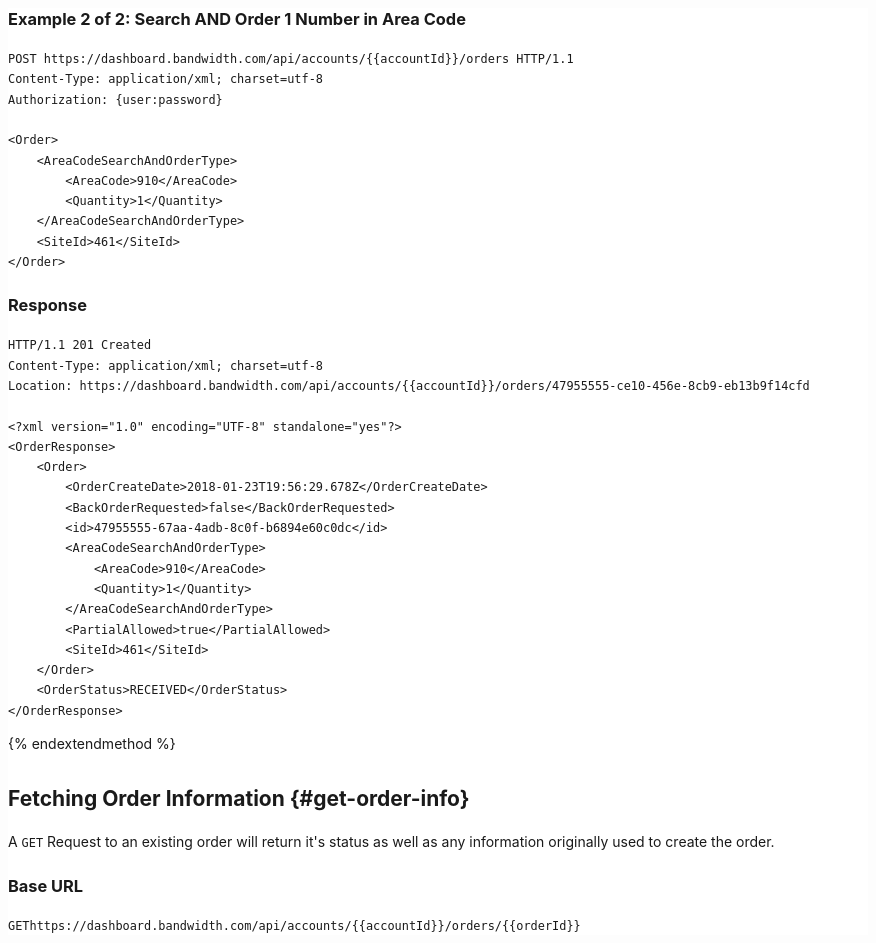 ### Example 2 of 2: Search **AND** Order 1 Number in Area Code

```http
POST https://dashboard.bandwidth.com/api/accounts/{{accountId}}/orders HTTP/1.1
Content-Type: application/xml; charset=utf-8
Authorization: {user:password}

<Order>
    <AreaCodeSearchAndOrderType>
        <AreaCode>910</AreaCode>
        <Quantity>1</Quantity>
    </AreaCodeSearchAndOrderType>
    <SiteId>461</SiteId>
</Order>
```

### Response

```http
HTTP/1.1 201 Created
Content-Type: application/xml; charset=utf-8
Location: https://dashboard.bandwidth.com/api/accounts/{{accountId}}/orders/47955555-ce10-456e-8cb9-eb13b9f14cfd

<?xml version="1.0" encoding="UTF-8" standalone="yes"?>
<OrderResponse>
    <Order>
        <OrderCreateDate>2018-01-23T19:56:29.678Z</OrderCreateDate>
        <BackOrderRequested>false</BackOrderRequested>
        <id>47955555-67aa-4adb-8c0f-b6894e60c0dc</id>
        <AreaCodeSearchAndOrderType>
            <AreaCode>910</AreaCode>
            <Quantity>1</Quantity>
        </AreaCodeSearchAndOrderType>
        <PartialAllowed>true</PartialAllowed>
        <SiteId>461</SiteId>
    </Order>
    <OrderStatus>RECEIVED</OrderStatus>
</OrderResponse>
```


{% endextendmethod %}

## Fetching Order Information {#get-order-info}

A <code class="get">GET</code> Request to an existing order will return it's status as well as any information originally used to create the order.

### Base URL
<code class="get">GET</code>`https://dashboard.bandwidth.com/api/accounts/{{accountId}}/orders/{{orderId}}`
